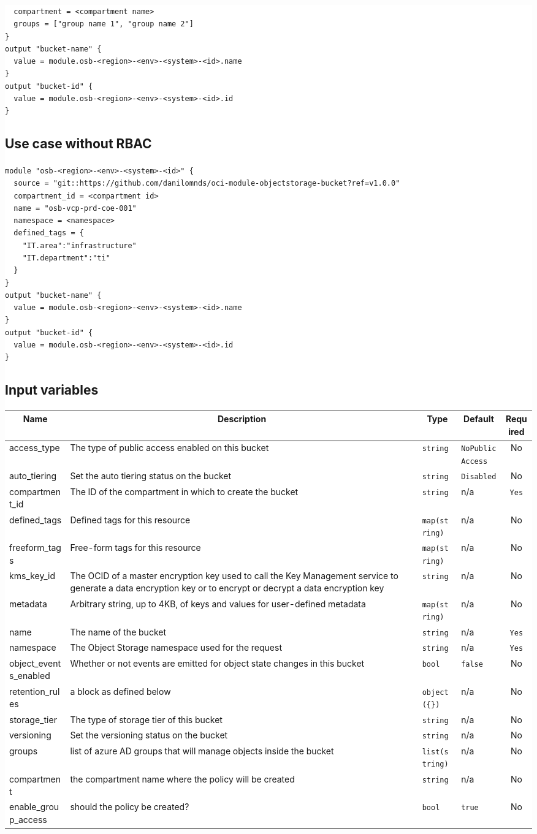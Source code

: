 ```hcl
  compartment = <compartment name>
  groups = ["group name 1", "group name 2"]
}
output "bucket-name" {
  value = module.osb-<region>-<env>-<system>-<id>.name
}
output "bucket-id" {
  value = module.osb-<region>-<env>-<system>-<id>.id
}
```

## Use case without RBAC
```hcl
module "osb-<region>-<env>-<system>-<id>" {    
  source = "git::https://github.com/danilomnds/oci-module-objectstorage-bucket?ref=v1.0.0" 
  compartment_id = <compartment id>
  name = "osb-vcp-prd-coe-001"
  namespace = <namespace> 
  defined_tags = {
    "IT.area":"infrastructure"
    "IT.department":"ti"    
  }  
}
output "bucket-name" {
  value = module.osb-<region>-<env>-<system>-<id>.name
}
output "bucket-id" {
  value = module.osb-<region>-<env>-<system>-<id>.id
}
```

## Input variables

| Name | Description | Type | Default | Required |
|------|-------------|------|---------|:--------:|
| access_type | The type of public access enabled on this bucket | `string` | `NoPublicAccess` | No |
| auto_tiering | Set the auto tiering status on the bucket | `string` | `Disabled` | No |
| compartment_id | The ID of the compartment in which to create the bucket | `string` | n/a | `Yes` |
| defined_tags | Defined tags for this resource | `map(string)` | n/a | No |
| freeform_tags | Free-form tags for this resource | `map(string)` | n/a | No |
| kms_key_id | The OCID of a master encryption key used to call the Key Management service to generate a data encryption key or to encrypt or decrypt a data encryption key | `string` | n/a | No |
| metadata | Arbitrary string, up to 4KB, of keys and values for user-defined metadata | `map(string)` | n/a | No |
| name | The name of the bucket | `string` | n/a | `Yes` |
| namespace | The Object Storage namespace used for the request | `string` | n/a | `Yes` |
| object_events_enabled | Whether or not events are emitted for object state changes in this bucket  | `bool` | `false` | No |
| retention_rules | a block as defined below | `object({})` | n/a | No |
| storage_tier | The type of storage tier of this bucket | `string` | n/a | No |
| versioning | Set the versioning status on the bucket | `string` | n/a | No |
| groups | list of azure AD groups that will manage objects inside the bucket | `list(string)` | n/a | No |
| compartment | the compartment name where the policy will be created | `string` | n/a | No |
| enable_group_access | should the policy be created? | `bool` | `true` | No |